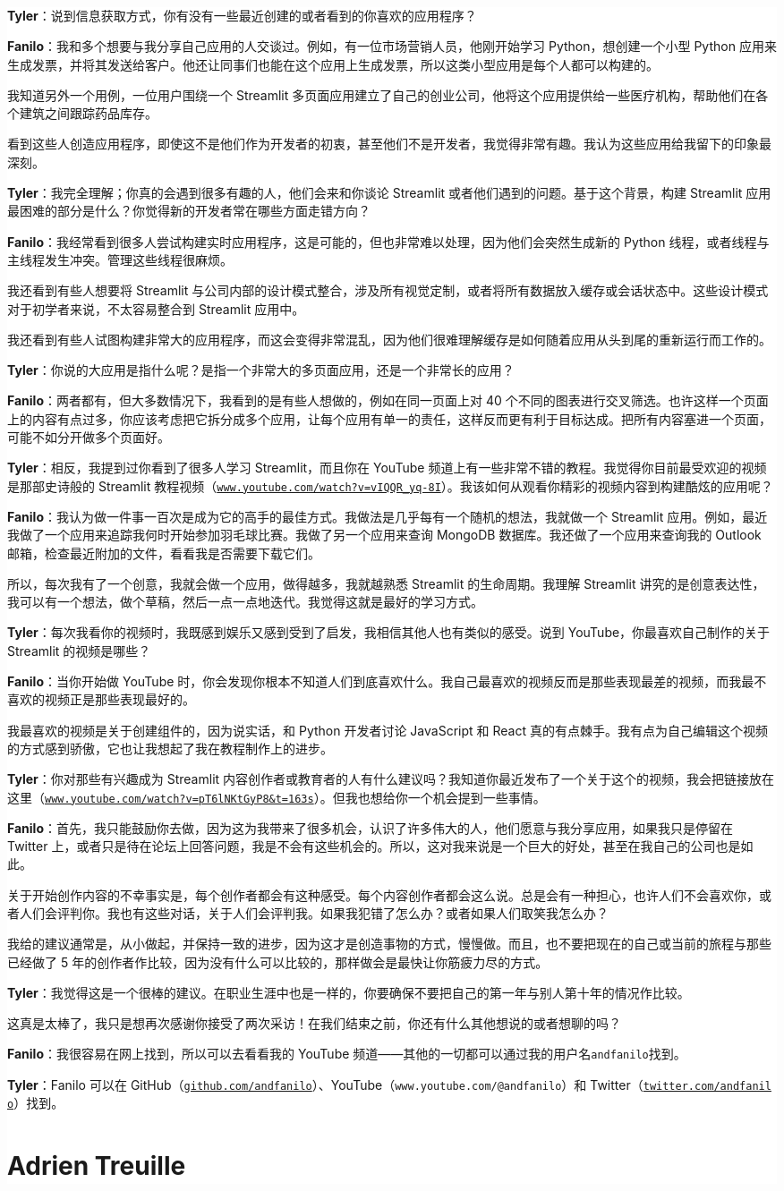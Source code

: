 **Tyler**：说到信息获取方式，你有没有一些最近创建的或者看到的你喜欢的应用程序？

**Fanilo**：我和多个想要与我分享自己应用的人交谈过。例如，有一位市场营销人员，他刚开始学习 Python，想创建一个小型 Python 应用来生成发票，并将其发送给客户。他还让同事们也能在这个应用上生成发票，所以这类小型应用是每个人都可以构建的。

我知道另外一个用例，一位用户围绕一个 Streamlit 多页面应用建立了自己的创业公司，他将这个应用提供给一些医疗机构，帮助他们在各个建筑之间跟踪药品库存。

看到这些人创造应用程序，即使这不是他们作为开发者的初衷，甚至他们不是开发者，我觉得非常有趣。我认为这些应用给我留下的印象最深刻。

**Tyler**：我完全理解；你真的会遇到很多有趣的人，他们会来和你谈论 Streamlit 或者他们遇到的问题。基于这个背景，构建 Streamlit 应用最困难的部分是什么？你觉得新的开发者常在哪些方面走错方向？

**Fanilo**：我经常看到很多人尝试构建实时应用程序，这是可能的，但也非常难以处理，因为他们会突然生成新的 Python 线程，或者线程与主线程发生冲突。管理这些线程很麻烦。

我还看到有些人想要将 Streamlit 与公司内部的设计模式整合，涉及所有视觉定制，或者将所有数据放入缓存或会话状态中。这些设计模式对于初学者来说，不太容易整合到 Streamlit 应用中。

我还看到有些人试图构建非常大的应用程序，而这会变得非常混乱，因为他们很难理解缓存是如何随着应用从头到尾的重新运行而工作的。

**Tyler**：你说的大应用是指什么呢？是指一个非常大的多页面应用，还是一个非常长的应用？

**Fanilo**：两者都有，但大多数情况下，我看到的是有些人想做的，例如在同一页面上对 40 个不同的图表进行交叉筛选。也许这样一个页面上的内容有点过多，你应该考虑把它拆分成多个应用，让每个应用有单一的责任，这样反而更有利于目标达成。把所有内容塞进一个页面，可能不如分开做多个页面好。

**Tyler**：相反，我提到过你看到了很多人学习 Streamlit，而且你在 YouTube 频道上有一些非常不错的教程。我觉得你目前最受欢迎的视频是那部史诗般的 Streamlit 教程视频（[`www.youtube.com/watch?v=vIQQR_yq-8I`](https://www.youtube.com/watch?v=vIQQR_yq-8I)）。我该如何从观看你精彩的视频内容到构建酷炫的应用呢？

**Fanilo**：我认为做一件事一百次是成为它的高手的最佳方式。我做法是几乎每有一个随机的想法，我就做一个 Streamlit 应用。例如，最近我做了一个应用来追踪我何时开始参加羽毛球比赛。我做了另一个应用来查询 MongoDB 数据库。我还做了一个应用来查询我的 Outlook 邮箱，检查最近附加的文件，看看我是否需要下载它们。

所以，每次我有了一个创意，我就会做一个应用，做得越多，我就越熟悉 Streamlit 的生命周期。我理解 Streamlit 讲究的是创意表达性，我可以有一个想法，做个草稿，然后一点一点地迭代。我觉得这就是最好的学习方式。

**Tyler**：每次我看你的视频时，我既感到娱乐又感到受到了启发，我相信其他人也有类似的感受。说到 YouTube，你最喜欢自己制作的关于 Streamlit 的视频是哪些？

**Fanilo**：当你开始做 YouTube 时，你会发现你根本不知道人们到底喜欢什么。我自己最喜欢的视频反而是那些表现最差的视频，而我最不喜欢的视频正是那些表现最好的。

我最喜欢的视频是关于创建组件的，因为说实话，和 Python 开发者讨论 JavaScript 和 React 真的有点棘手。我有点为自己编辑这个视频的方式感到骄傲，它也让我想起了我在教程制作上的进步。

**Tyler**：你对那些有兴趣成为 Streamlit 内容创作者或教育者的人有什么建议吗？我知道你最近发布了一个关于这个的视频，我会把链接放在这里（[`www.youtube.com/watch?v=pT6lNKtGyP8&t=163s`](https://www.youtube.com/watch?v=pT6lNKtGyP8&t=163s)）。但我也想给你一个机会提到一些事情。

**Fanilo**：首先，我只能鼓励你去做，因为这为我带来了很多机会，认识了许多伟大的人，他们愿意与我分享应用，如果我只是停留在 Twitter 上，或者只是待在论坛上回答问题，我是不会有这些机会的。所以，这对我来说是一个巨大的好处，甚至在我自己的公司也是如此。

关于开始创作内容的不幸事实是，每个创作者都会有这种感受。每个内容创作者都会这么说。总是会有一种担心，也许人们不会喜欢你，或者人们会评判你。我也有这些对话，关于人们会评判我。如果我犯错了怎么办？或者如果人们取笑我怎么办？

我给的建议通常是，从小做起，并保持一致的进步，因为这才是创造事物的方式，慢慢做。而且，也不要把现在的自己或当前的旅程与那些已经做了 5 年的创作者作比较，因为没有什么可以比较的，那样做会是最快让你筋疲力尽的方式。

**Tyler**：我觉得这是一个很棒的建议。在职业生涯中也是一样的，你要确保不要把自己的第一年与别人第十年的情况作比较。

这真是太棒了，我只是想再次感谢你接受了两次采访！在我们结束之前，你还有什么其他想说的或者想聊的吗？

**Fanilo**：我很容易在网上找到，所以可以去看看我的 YouTube 频道——其他的一切都可以通过我的用户名`andfanilo`找到。

**Tyler**：Fanilo 可以在 GitHub（[`github.com/andfanilo`](https://github.com/andfanilo)）、YouTube（`www.youtube.com/@andfanilo`）和 Twitter（[`twitter.com/andfanilo`](https://twitter.com/andfanilo)）找到。

# Adrien Treuille
